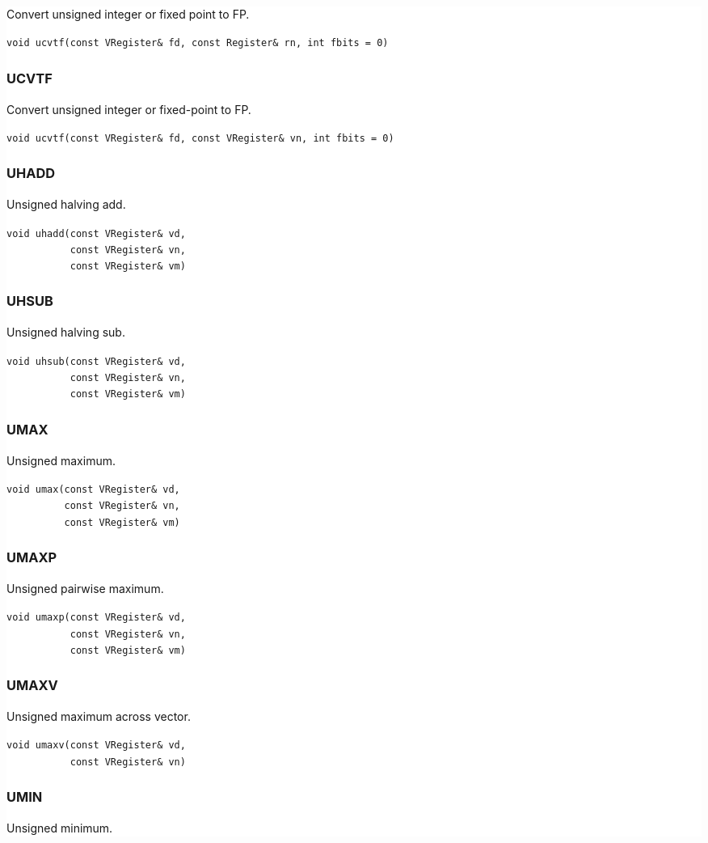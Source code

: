 Convert unsigned integer or fixed point to FP.

    void ucvtf(const VRegister& fd, const Register& rn, int fbits = 0)


### UCVTF ###

Convert unsigned integer or fixed-point to FP.

    void ucvtf(const VRegister& fd, const VRegister& vn, int fbits = 0)


### UHADD ###

Unsigned halving add.

    void uhadd(const VRegister& vd,
               const VRegister& vn,
               const VRegister& vm)


### UHSUB ###

Unsigned halving sub.

    void uhsub(const VRegister& vd,
               const VRegister& vn,
               const VRegister& vm)


### UMAX ###

Unsigned maximum.

    void umax(const VRegister& vd,
              const VRegister& vn,
              const VRegister& vm)


### UMAXP ###

Unsigned pairwise maximum.

    void umaxp(const VRegister& vd,
               const VRegister& vn,
               const VRegister& vm)


### UMAXV ###

Unsigned maximum across vector.

    void umaxv(const VRegister& vd,
               const VRegister& vn)


### UMIN ###

Unsigned minimum.
